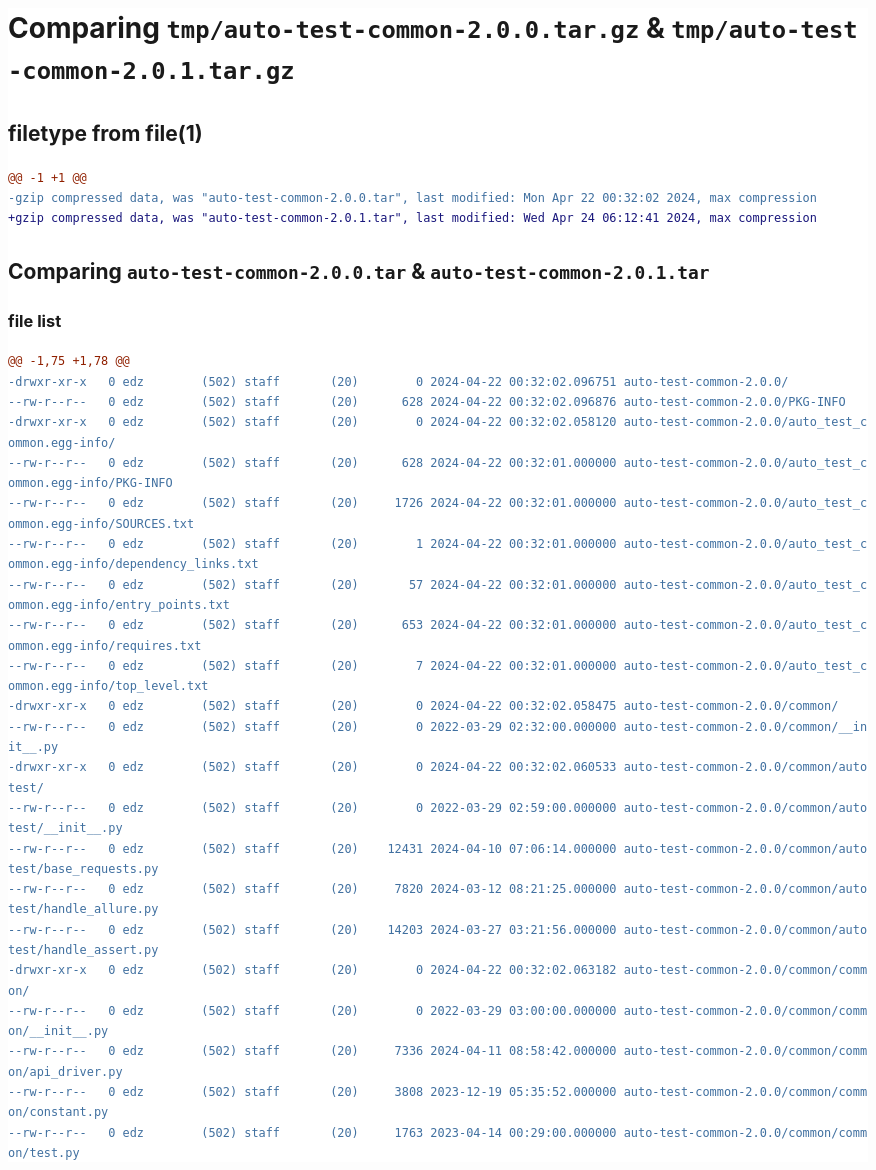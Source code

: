 # Comparing `tmp/auto-test-common-2.0.0.tar.gz` & `tmp/auto-test-common-2.0.1.tar.gz`

## filetype from file(1)

```diff
@@ -1 +1 @@
-gzip compressed data, was "auto-test-common-2.0.0.tar", last modified: Mon Apr 22 00:32:02 2024, max compression
+gzip compressed data, was "auto-test-common-2.0.1.tar", last modified: Wed Apr 24 06:12:41 2024, max compression
```

## Comparing `auto-test-common-2.0.0.tar` & `auto-test-common-2.0.1.tar`

### file list

```diff
@@ -1,75 +1,78 @@
-drwxr-xr-x   0 edz        (502) staff       (20)        0 2024-04-22 00:32:02.096751 auto-test-common-2.0.0/
--rw-r--r--   0 edz        (502) staff       (20)      628 2024-04-22 00:32:02.096876 auto-test-common-2.0.0/PKG-INFO
-drwxr-xr-x   0 edz        (502) staff       (20)        0 2024-04-22 00:32:02.058120 auto-test-common-2.0.0/auto_test_common.egg-info/
--rw-r--r--   0 edz        (502) staff       (20)      628 2024-04-22 00:32:01.000000 auto-test-common-2.0.0/auto_test_common.egg-info/PKG-INFO
--rw-r--r--   0 edz        (502) staff       (20)     1726 2024-04-22 00:32:01.000000 auto-test-common-2.0.0/auto_test_common.egg-info/SOURCES.txt
--rw-r--r--   0 edz        (502) staff       (20)        1 2024-04-22 00:32:01.000000 auto-test-common-2.0.0/auto_test_common.egg-info/dependency_links.txt
--rw-r--r--   0 edz        (502) staff       (20)       57 2024-04-22 00:32:01.000000 auto-test-common-2.0.0/auto_test_common.egg-info/entry_points.txt
--rw-r--r--   0 edz        (502) staff       (20)      653 2024-04-22 00:32:01.000000 auto-test-common-2.0.0/auto_test_common.egg-info/requires.txt
--rw-r--r--   0 edz        (502) staff       (20)        7 2024-04-22 00:32:01.000000 auto-test-common-2.0.0/auto_test_common.egg-info/top_level.txt
-drwxr-xr-x   0 edz        (502) staff       (20)        0 2024-04-22 00:32:02.058475 auto-test-common-2.0.0/common/
--rw-r--r--   0 edz        (502) staff       (20)        0 2022-03-29 02:32:00.000000 auto-test-common-2.0.0/common/__init__.py
-drwxr-xr-x   0 edz        (502) staff       (20)        0 2024-04-22 00:32:02.060533 auto-test-common-2.0.0/common/autotest/
--rw-r--r--   0 edz        (502) staff       (20)        0 2022-03-29 02:59:00.000000 auto-test-common-2.0.0/common/autotest/__init__.py
--rw-r--r--   0 edz        (502) staff       (20)    12431 2024-04-10 07:06:14.000000 auto-test-common-2.0.0/common/autotest/base_requests.py
--rw-r--r--   0 edz        (502) staff       (20)     7820 2024-03-12 08:21:25.000000 auto-test-common-2.0.0/common/autotest/handle_allure.py
--rw-r--r--   0 edz        (502) staff       (20)    14203 2024-03-27 03:21:56.000000 auto-test-common-2.0.0/common/autotest/handle_assert.py
-drwxr-xr-x   0 edz        (502) staff       (20)        0 2024-04-22 00:32:02.063182 auto-test-common-2.0.0/common/common/
--rw-r--r--   0 edz        (502) staff       (20)        0 2022-03-29 03:00:00.000000 auto-test-common-2.0.0/common/common/__init__.py
--rw-r--r--   0 edz        (502) staff       (20)     7336 2024-04-11 08:58:42.000000 auto-test-common-2.0.0/common/common/api_driver.py
--rw-r--r--   0 edz        (502) staff       (20)     3808 2023-12-19 05:35:52.000000 auto-test-common-2.0.0/common/common/constant.py
--rw-r--r--   0 edz        (502) staff       (20)     1763 2023-04-14 00:29:00.000000 auto-test-common-2.0.0/common/common/test.py
```